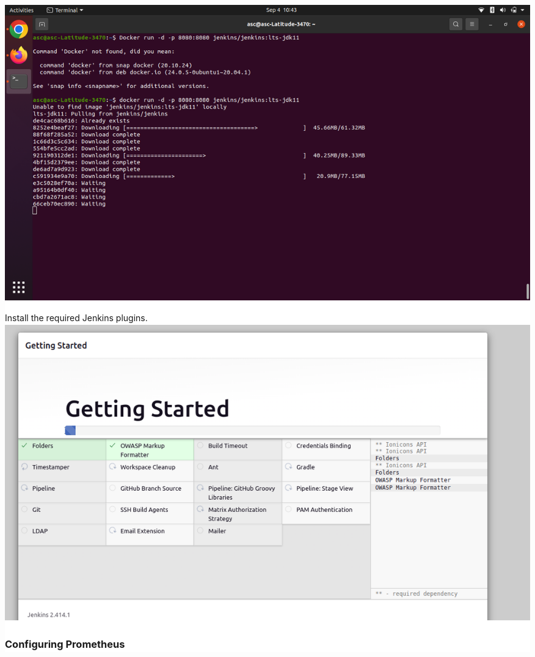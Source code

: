 ![Image Alt Text](https://github.com/purna16/jenkins-production-grade-monitoring/blob/main/images/Screenshot%20from%202023-09-04%2010-43-35.png)

Install the required Jenkins plugins.
![Image Alt Text](https://github.com/purna16/jenkins-production-grade-monitoring/blob/main/images/jenkinsplugins.png)
### Configuring Prometheus
